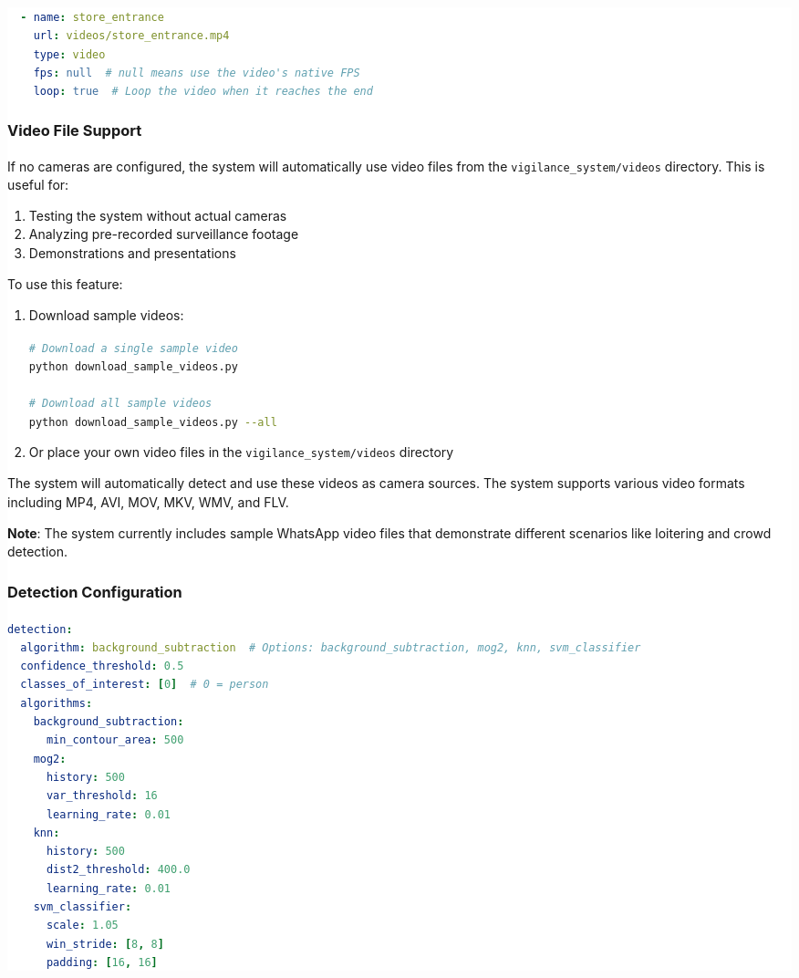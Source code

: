 ```yaml
  - name: store_entrance
    url: videos/store_entrance.mp4
    type: video
    fps: null  # null means use the video's native FPS
    loop: true  # Loop the video when it reaches the end
```

### Video File Support

If no cameras are configured, the system will automatically use video files from the `vigilance_system/videos` directory. This is useful for:

1. Testing the system without actual cameras
2. Analyzing pre-recorded surveillance footage
3. Demonstrations and presentations

To use this feature:

1. Download sample videos:
   ```bash
   # Download a single sample video
   python download_sample_videos.py

   # Download all sample videos
   python download_sample_videos.py --all
   ```

2. Or place your own video files in the `vigilance_system/videos` directory

The system will automatically detect and use these videos as camera sources. The system supports various video formats including MP4, AVI, MOV, MKV, WMV, and FLV.

**Note**: The system currently includes sample WhatsApp video files that demonstrate different scenarios like loitering and crowd detection.

### Detection Configuration

```yaml
detection:
  algorithm: background_subtraction  # Options: background_subtraction, mog2, knn, svm_classifier
  confidence_threshold: 0.5
  classes_of_interest: [0]  # 0 = person
  algorithms:
    background_subtraction:
      min_contour_area: 500
    mog2:
      history: 500
      var_threshold: 16
      learning_rate: 0.01
    knn:
      history: 500
      dist2_threshold: 400.0
      learning_rate: 0.01
    svm_classifier:
      scale: 1.05
      win_stride: [8, 8]
      padding: [16, 16]
```
